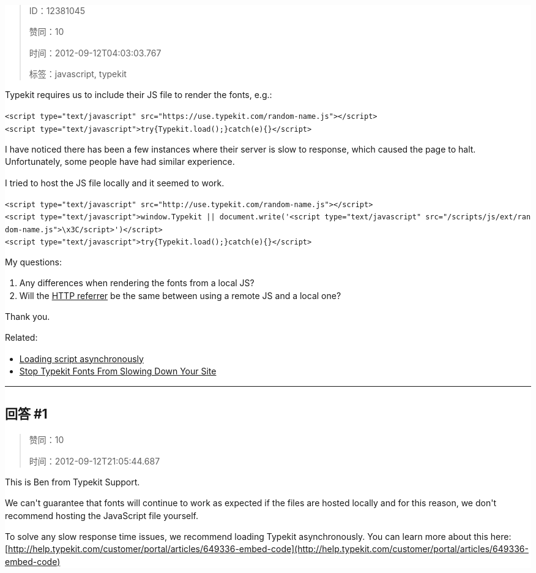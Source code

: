 > ID：12381045
> 
> 赞同：10
> 
> 时间：2012-09-12T04:03:03.767
> 
> 标签：javascript, typekit

Typekit requires us to include their JS file to render the fonts, e.g.:

```
<script type="text/javascript" src="https://use.typekit.com/random-name.js"></script>
<script type="text/javascript">try{Typekit.load();}catch(e){}</script> 
```

I have noticed there has been a few instances where their server is slow to response, which caused the page to halt. Unfortunately, some people have had similar experience.

I tried to host the JS file locally and it seemed to work.

```
<script type="text/javascript" src="http://use.typekit.com/random-name.js"></script>
<script type="text/javascript">window.Typekit || document.write('<script type="text/javascript" src="/scripts/js/ext/random-name.js">\x3C/script>')</script>
<script type="text/javascript">try{Typekit.load();}catch(e){}</script> 
```

My questions:

1.  Any differences when rendering the fonts from a local JS?
2.  Will the [HTTP referrer](http://blog.typekit.com/2009/07/21/serving-and-protecting-fonts-on-the-web/) be the same between using a remote JS and a local one?

Thank you.

Related:

*   [Loading script asynchronously](https://stackoverflow.com/q/10797262/583539)
*   [Stop Typekit Fonts From Slowing Down Your Site](http://www.webmonkey.com/2011/05/stop-typekit-fonts-from-slowing-down-your-site/)

* * *

## 回答 #1

> 赞同：10
> 
> 时间：2012-09-12T21:05:44.687

This is Ben from Typekit Support.

We can't guarantee that fonts will continue to work as expected if the files are hosted locally and for this reason, we don't recommend hosting the JavaScript file yourself.

To solve any slow response time issues, we recommend loading Typekit asynchronously. You can learn more about this here: [http://help.typekit.com/customer/portal/articles/649336-embed-code](http://help.typekit.com/customer/portal/articles/649336-embed-code)

